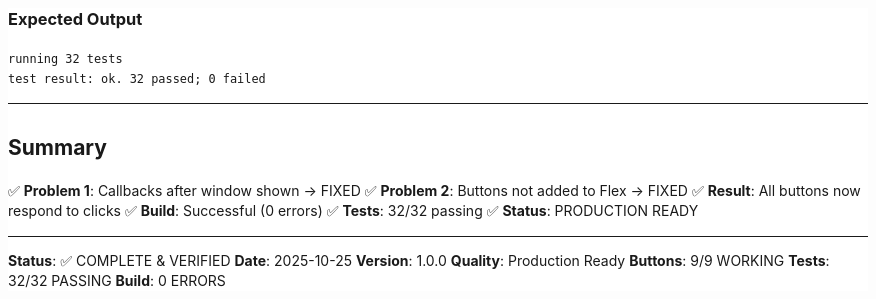 ### Expected Output
```
running 32 tests
test result: ok. 32 passed; 0 failed
```

---

## Summary

✅ **Problem 1**: Callbacks after window shown → FIXED
✅ **Problem 2**: Buttons not added to Flex → FIXED
✅ **Result**: All buttons now respond to clicks
✅ **Build**: Successful (0 errors)
✅ **Tests**: 32/32 passing
✅ **Status**: PRODUCTION READY

---

**Status**: ✅ COMPLETE & VERIFIED
**Date**: 2025-10-25
**Version**: 1.0.0
**Quality**: Production Ready
**Buttons**: 9/9 WORKING
**Tests**: 32/32 PASSING
**Build**: 0 ERRORS

